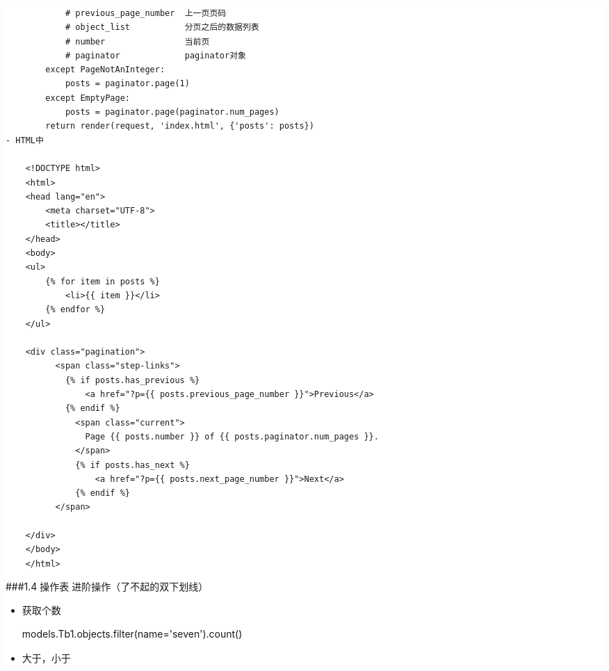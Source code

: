 		        # previous_page_number  上一页页码
		        # object_list           分页之后的数据列表
		        # number                当前页
		        # paginator             paginator对象
		    except PageNotAnInteger:
		        posts = paginator.page(1)
		    except EmptyPage:
		        posts = paginator.page(paginator.num_pages)
		    return render(request, 'index.html', {'posts': posts})
	- HTML中

		<!DOCTYPE html>
		<html>
		<head lang="en">
		    <meta charset="UTF-8">
		    <title></title>
		</head>
		<body>
		<ul>
		    {% for item in posts %}
		        <li>{{ item }}</li>
		    {% endfor %}
		</ul>
		
		<div class="pagination">
		      <span class="step-links">
		        {% if posts.has_previous %}
		            <a href="?p={{ posts.previous_page_number }}">Previous</a>
		        {% endif %}
		          <span class="current">
		            Page {{ posts.number }} of {{ posts.paginator.num_pages }}.
		          </span>
		          {% if posts.has_next %}
		              <a href="?p={{ posts.next_page_number }}">Next</a>
		          {% endif %}
		      </span>
		
		</div>
		</body>
		</html>


###1.4 操作表 进阶操作（了不起的双下划线）
- 获取个数

    models.Tb1.objects.filter(name='seven').count()

- 大于，小于
